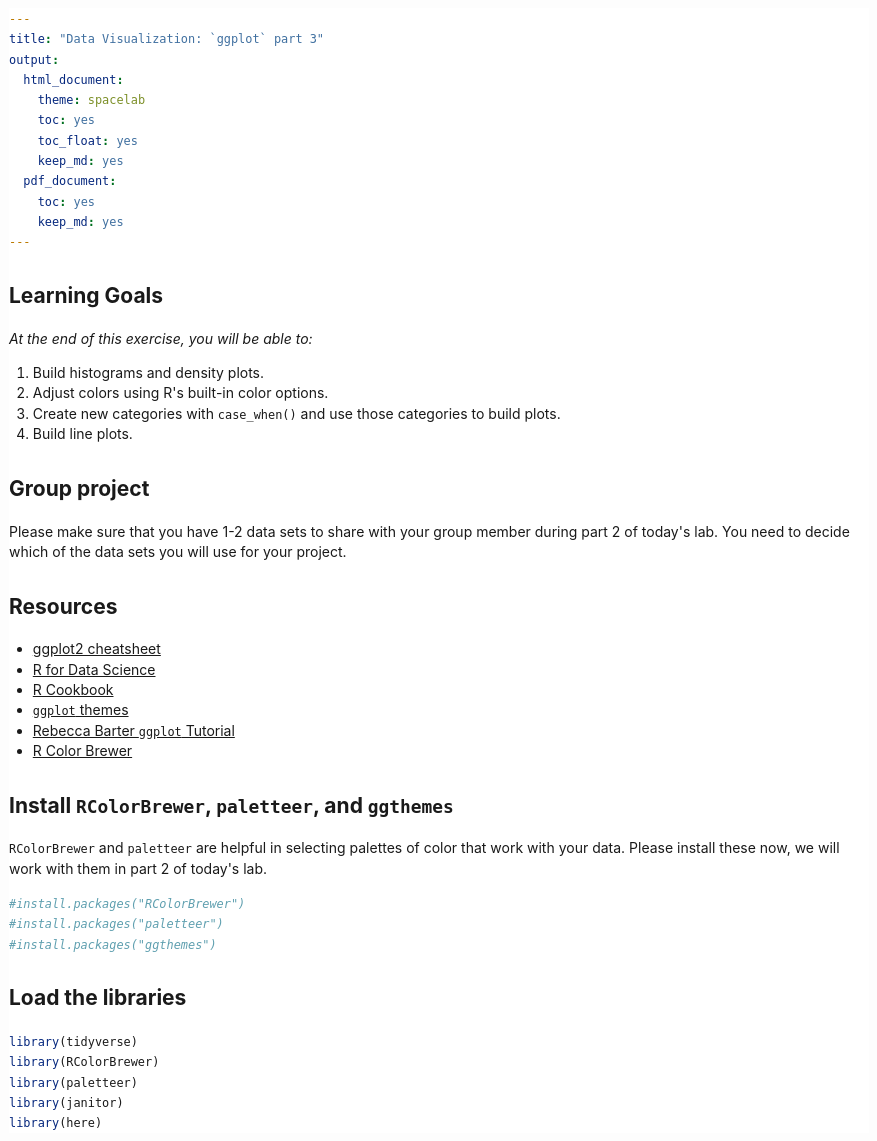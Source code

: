 ```yaml
---
title: "Data Visualization: `ggplot` part 3"
output:
  html_document: 
    theme: spacelab
    toc: yes
    toc_float: yes
    keep_md: yes
  pdf_document:
    toc: yes
    keep_md: yes
---
```


## Learning Goals
*At the end of this exercise, you will be able to:*    
1. Build histograms and density plots.
2. Adjust colors using R's built-in color options.  
3. Create new categories with `case_when()` and use those categories to build plots.  
4. Build line plots.  

## Group project  
Please make sure that you have 1-2 data sets to share with your group member during part 2 of today's lab. You need to decide which of the data sets you will use for your project.  

## Resources
- [ggplot2 cheatsheet](https://www.rstudio.com/wp-content/uploads/2015/03/ggplot2-cheatsheet.pdf)
- [R for Data Science](https://r4ds.had.co.nz/)
- [R Cookbook](http://www.cookbook-r.com/)
- [`ggplot` themes](https://ggplot2.tidyverse.org/reference/ggtheme.html)
- [Rebecca Barter `ggplot` Tutorial](http://www.rebeccabarter.com/blog/2017-11-17-ggplot2_tutorial/)
- [R Color Brewer](http://colorbrewer2.org/#type=sequential&scheme=BuGn&n=3)

## Install `RColorBrewer`, `paletteer`, and `ggthemes`
`RColorBrewer` and `paletteer` are helpful in selecting palettes of color that work with your data. Please install these now, we will work with them in part 2 of today's lab.

```r
#install.packages("RColorBrewer")
#install.packages("paletteer")
#install.packages("ggthemes")
```

## Load the libraries

```r
library(tidyverse)
library(RColorBrewer)
library(paletteer)
library(janitor)
library(here)
```
